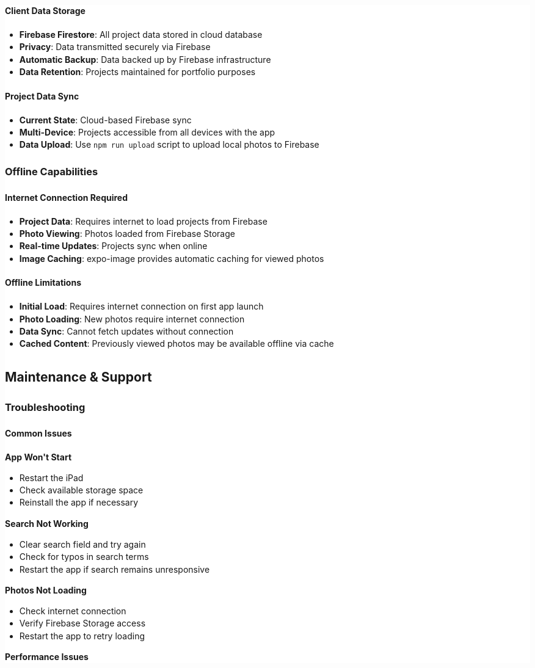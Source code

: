 #### **Client Data Storage**

- **Firebase Firestore**: All project data stored in cloud database
- **Privacy**: Data transmitted securely via Firebase
- **Automatic Backup**: Data backed up by Firebase infrastructure
- **Data Retention**: Projects maintained for portfolio purposes

#### **Project Data Sync**

- **Current State**: Cloud-based Firebase sync
- **Multi-Device**: Projects accessible from all devices with the app
- **Data Upload**: Use `npm run upload` script to upload local photos to Firebase

### Offline Capabilities

#### **Internet Connection Required**

- **Project Data**: Requires internet to load projects from Firebase
- **Photo Viewing**: Photos loaded from Firebase Storage
- **Real-time Updates**: Projects sync when online
- **Image Caching**: expo-image provides automatic caching for viewed photos

#### **Offline Limitations**

- **Initial Load**: Requires internet connection on first app launch
- **Photo Loading**: New photos require internet connection
- **Data Sync**: Cannot fetch updates without connection
- **Cached Content**: Previously viewed photos may be available offline via cache

## Maintenance & Support

### Troubleshooting

#### **Common Issues**

**App Won't Start**

- Restart the iPad
- Check available storage space
- Reinstall the app if necessary

**Search Not Working**

- Clear search field and try again
- Check for typos in search terms
- Restart the app if search remains unresponsive

**Photos Not Loading**

- Check internet connection
- Verify Firebase Storage access
- Restart the app to retry loading

**Performance Issues**
